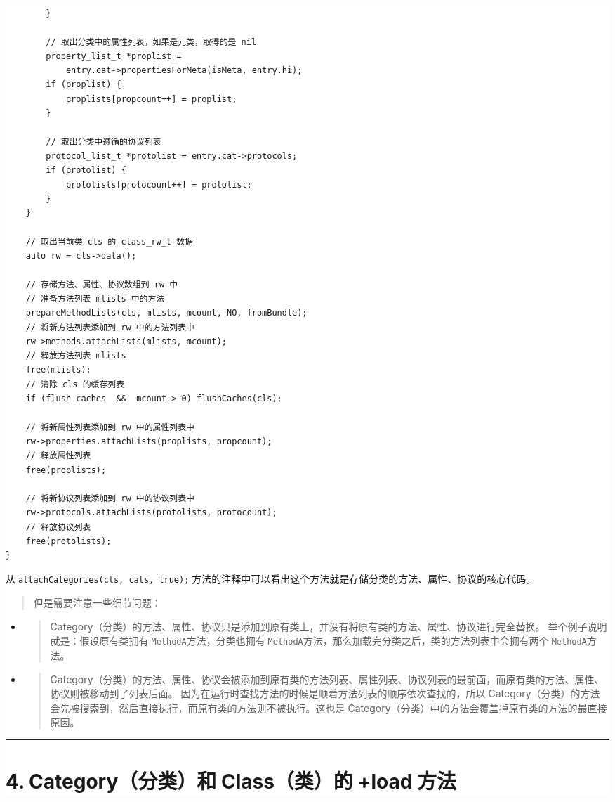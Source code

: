 ```other
		}

		// 取出分类中的属性列表，如果是元类，取得的是 nil
		property_list_t *proplist = 
			entry.cat->propertiesForMeta(isMeta, entry.hi);
		if (proplist) {
			proplists[propcount++] = proplist;
		}

		// 取出分类中遵循的协议列表
		protocol_list_t *protolist = entry.cat->protocols;
		if (protolist) {
			protolists[protocount++] = protolist;
		}
	}

	// 取出当前类 cls 的 class_rw_t 数据
	auto rw = cls->data();

	// 存储方法、属性、协议数组到 rw 中
	// 准备方法列表 mlists 中的方法
	prepareMethodLists(cls, mlists, mcount, NO, fromBundle);
	// 将新方法列表添加到 rw 中的方法列表中
	rw->methods.attachLists(mlists, mcount);
	// 释放方法列表 mlists
	free(mlists);
	// 清除 cls 的缓存列表
	if (flush_caches  &&  mcount > 0) flushCaches(cls);

	// 将新属性列表添加到 rw 中的属性列表中
	rw->properties.attachLists(proplists, propcount);
	// 释放属性列表
	free(proplists);

	// 将新协议列表添加到 rw 中的协议列表中
	rw->protocols.attachLists(protolists, protocount);
	// 释放协议列表
	free(protolists);
}
```

从 `attachCategories(cls, cats, true);` 方法的注释中可以看出这个方法就是存储分类的方法、属性、协议的核心代码。

> 但是需要注意一些细节问题：

- > Category（分类）的方法、属性、协议只是添加到原有类上，并没有将原有类的方法、属性、协议进行完全替换。 举个例子说明就是：假设原有类拥有 `MethodA`方法，分类也拥有 `MethodA`方法，那么加载完分类之后，类的方法列表中会拥有两个 `MethodA`方法。
- > Category（分类）的方法、属性、协议会被添加到原有类的方法列表、属性列表、协议列表的最前面，而原有类的方法、属性、协议则被移动到了列表后面。 因为在运行时查找方法的时候是顺着方法列表的顺序依次查找的，所以 Category（分类）的方法会先被搜索到，然后直接执行，而原有类的方法则不被执行。这也是 Category（分类）中的方法会覆盖掉原有类的方法的最直接原因。

---

# 4. Category（分类）和 Class（类）的 +load 方法
